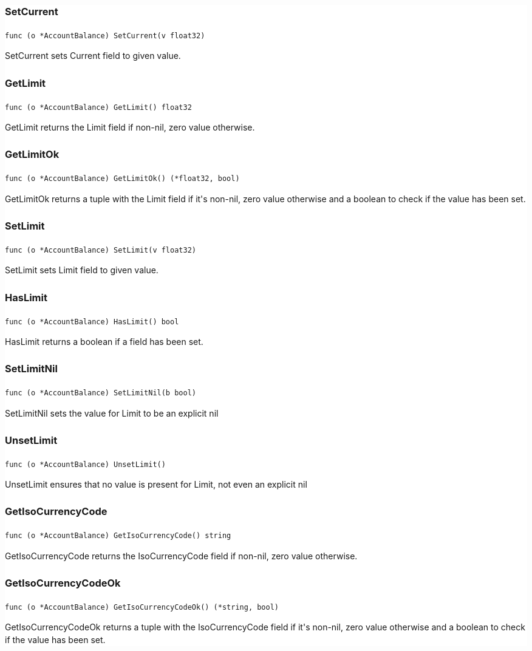 ### SetCurrent

`func (o *AccountBalance) SetCurrent(v float32)`

SetCurrent sets Current field to given value.


### GetLimit

`func (o *AccountBalance) GetLimit() float32`

GetLimit returns the Limit field if non-nil, zero value otherwise.

### GetLimitOk

`func (o *AccountBalance) GetLimitOk() (*float32, bool)`

GetLimitOk returns a tuple with the Limit field if it's non-nil, zero value otherwise
and a boolean to check if the value has been set.

### SetLimit

`func (o *AccountBalance) SetLimit(v float32)`

SetLimit sets Limit field to given value.

### HasLimit

`func (o *AccountBalance) HasLimit() bool`

HasLimit returns a boolean if a field has been set.

### SetLimitNil

`func (o *AccountBalance) SetLimitNil(b bool)`

 SetLimitNil sets the value for Limit to be an explicit nil

### UnsetLimit
`func (o *AccountBalance) UnsetLimit()`

UnsetLimit ensures that no value is present for Limit, not even an explicit nil
### GetIsoCurrencyCode

`func (o *AccountBalance) GetIsoCurrencyCode() string`

GetIsoCurrencyCode returns the IsoCurrencyCode field if non-nil, zero value otherwise.

### GetIsoCurrencyCodeOk

`func (o *AccountBalance) GetIsoCurrencyCodeOk() (*string, bool)`

GetIsoCurrencyCodeOk returns a tuple with the IsoCurrencyCode field if it's non-nil, zero value otherwise
and a boolean to check if the value has been set.
